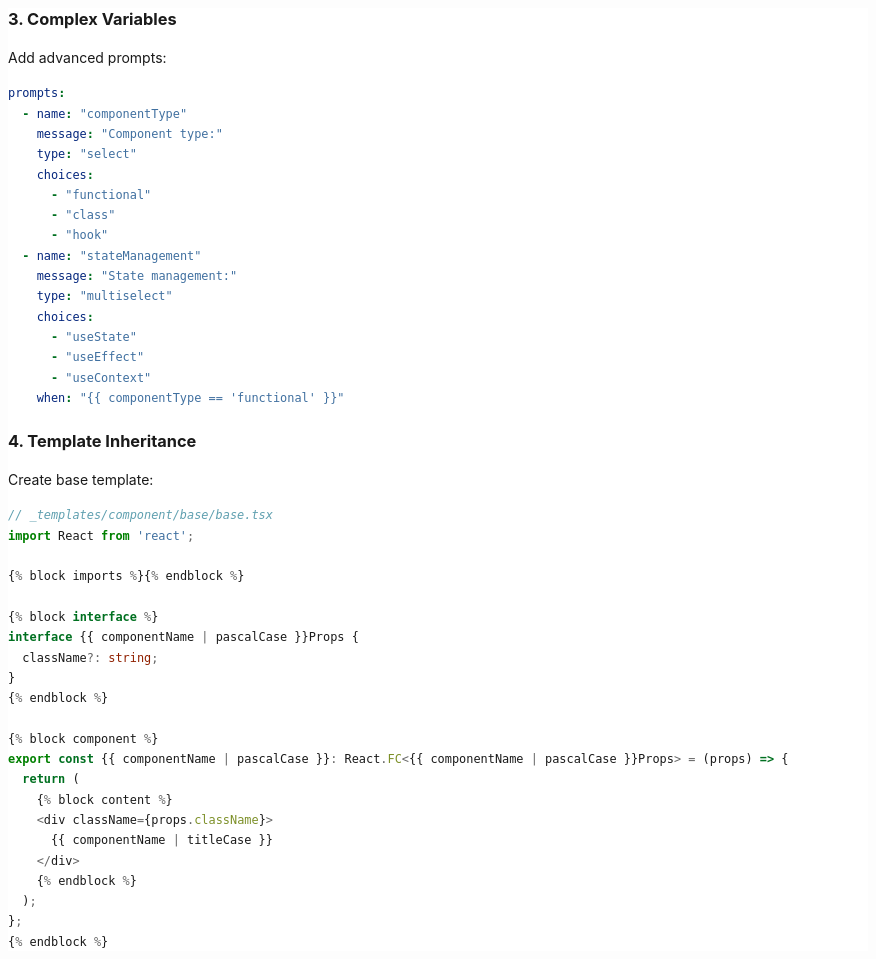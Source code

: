 ### 3. Complex Variables

Add advanced prompts:

```yaml
prompts:
  - name: "componentType"
    message: "Component type:"
    type: "select"
    choices:
      - "functional"
      - "class" 
      - "hook"
  - name: "stateManagement"
    message: "State management:"
    type: "multiselect"
    choices:
      - "useState"
      - "useEffect"
      - "useContext"
    when: "{{ componentType == 'functional' }}"
```

### 4. Template Inheritance

Create base template:

```typescript
// _templates/component/base/base.tsx
import React from 'react';

{% block imports %}{% endblock %}

{% block interface %}
interface {{ componentName | pascalCase }}Props {
  className?: string;
}
{% endblock %}

{% block component %}
export const {{ componentName | pascalCase }}: React.FC<{{ componentName | pascalCase }}Props> = (props) => {
  return (
    {% block content %}
    <div className={props.className}>
      {{ componentName | titleCase }}
    </div>
    {% endblock %}
  );
};
{% endblock %}
```
